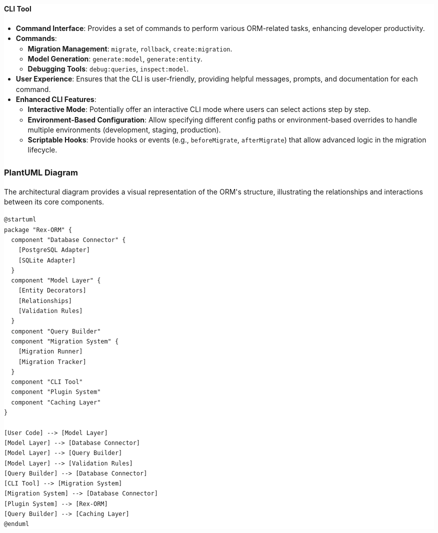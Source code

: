 #### CLI Tool

- **Command Interface**: Provides a set of commands to perform various ORM-related tasks, enhancing developer productivity.
- **Commands**:
  - **Migration Management**: `migrate`, `rollback`, `create:migration`.
  - **Model Generation**: `generate:model`, `generate:entity`.
  - **Debugging Tools**: `debug:queries`, `inspect:model`.
- **User Experience**: Ensures that the CLI is user-friendly, providing helpful messages, prompts, and documentation for each command.
- **Enhanced CLI Features**:
  - **Interactive Mode**: Potentially offer an interactive CLI mode where users can select actions step by step.
  - **Environment-Based Configuration**: Allow specifying different config paths or environment-based overrides to handle multiple environments (development, staging, production).
  - **Scriptable Hooks**: Provide hooks or events (e.g., `beforeMigrate`, `afterMigrate`) that allow advanced logic in the migration lifecycle.

### PlantUML Diagram

The architectural diagram provides a visual representation of the ORM's structure, illustrating the relationships and interactions between its core components.

```plantuml
@startuml
package "Rex-ORM" {
  component "Database Connector" {
    [PostgreSQL Adapter]
    [SQLite Adapter]
  }
  component "Model Layer" {
    [Entity Decorators]
    [Relationships]
    [Validation Rules]
  }
  component "Query Builder"
  component "Migration System" {
    [Migration Runner]
    [Migration Tracker]
  }
  component "CLI Tool"
  component "Plugin System"
  component "Caching Layer"
}

[User Code] --> [Model Layer]
[Model Layer] --> [Database Connector]
[Model Layer] --> [Query Builder]
[Model Layer] --> [Validation Rules]
[Query Builder] --> [Database Connector]
[CLI Tool] --> [Migration System]
[Migration System] --> [Database Connector]
[Plugin System] --> [Rex-ORM]
[Query Builder] --> [Caching Layer]
@enduml
```
